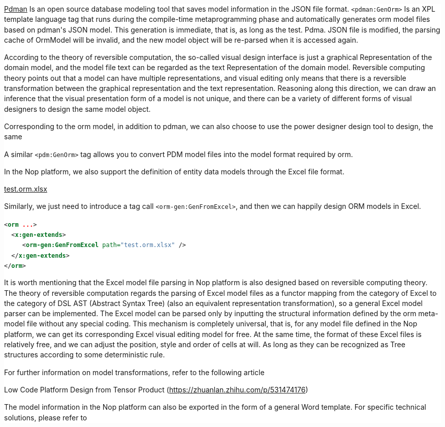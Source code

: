 [Pdman](http://www.pdman.cn/) Is an open source database modeling tool that saves model information in the JSON file format. `<pdman:GenOrm>` Is an XPL template language tag that runs during the compile-time metaprogramming phase and automatically generates orm model files based on pdman's JSON model. This generation is immediate, that is, as long as the test. Pdma. JSON file is modified, the parsing cache of OrmModel will be invalid, and the new model object will be re-parsed when it is accessed again.

According to the theory of reversible computation, the so-called visual design interface is just a graphical Representation of the domain model, and the model file text can be regarded as the text Representation of the domain model. Reversible computing theory points out that a model can have multiple representations, and visual editing only means that there is a reversible transformation between the graphical representation and the text representation. Reasoning along this direction, we can draw an inference that the visual presentation form of a model is not unique, and there can be a variety of different forms of visual designers to design the same model object.

Corresponding to the orm model, in addition to pdman, we can also choose to use the power designer design tool to design, the same

A similar `<pdm:GenOrm>` tag allows you to convert PDM model files into the model format required by orm.

In the Nop platform, we also support the definition of entity data models through the Excel file format.

[test.orm.xlsx](https://gitee.com/canonical-entropy/nop-entropy/tree/master/nop-orm/src/test/resources/_vfs/nop/test/orm/test.orm.xlsx)

Similarly, we just need to introduce a tag call `<orm-gen:GenFromExcel>`, and then we can happily design ORM models in Excel.


```xml
<orm ...>
  <x:gen-extends>
     <orm-gen:GenFromExcel path="test.orm.xlsx" />
  </x:gen-extends>
</orm>
```

It is worth mentioning that the Excel model file parsing in Nop platform is also designed based on reversible computing theory. The theory of reversible computation regards the parsing of Excel model files as a functor mapping from the category of Excel to the category of DSL AST (Abstract Syntax Tree) (also an equivalent representation transformation), so a general Excel model parser can be implemented. The Excel model can be parsed only by inputting the structural information defined by the orm meta-model file without any special coding. This mechanism is completely universal, that is, for any model file defined in the Nop platform, we can get its corresponding Excel visual editing model for free. At the same time, the format of these Excel files is relatively free, and we can adjust the position, style and order of cells at will. As long as they can be recognized as Tree structures according to some deterministic rule.

For further information on model transformations, refer to the following article

Low Code Platform Design from Tensor Product (https://zhuanlan.zhihu.com/p/531474176)

The model information in the Nop platform can also be exported in the form of a general Word template. For specific technical solutions, please refer to
